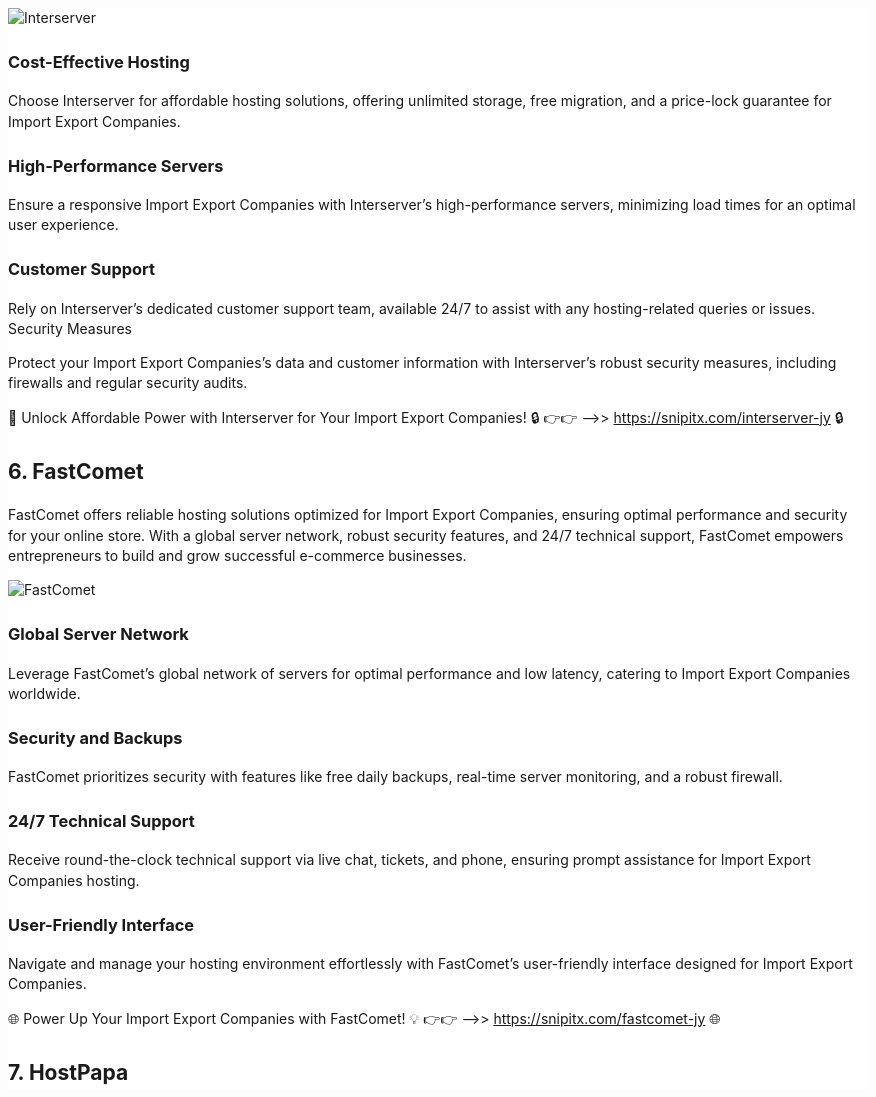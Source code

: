 ![Interserver](https://i.imgur.com/OM5dOEW.jpeg "Interserver Hosting")

### Cost-Effective Hosting
Choose Interserver for affordable hosting solutions, offering unlimited storage, free migration, and a price-lock guarantee for Import Export Companies.

### High-Performance Servers
Ensure a responsive Import Export Companies with Interserver’s high-performance servers, minimizing load times for an optimal user experience.

### Customer Support
Rely on Interserver’s dedicated customer support team, available 24/7 to assist with any hosting-related queries or issues.
Security Measures

Protect your Import Export Companies’s data and customer information with Interserver’s robust security measures, including firewalls and regular security audits.

💸 Unlock Affordable Power with Interserver for Your Import Export Companies! 🔒
👉👉 -->> https://snipitx.com/interserver-jy 🔒

## 6. FastComet

FastComet offers reliable hosting solutions optimized for Import Export Companies, ensuring optimal performance and security for your online store. With a global server network, robust security features, and 24/7 technical support, FastComet empowers entrepreneurs to build and grow successful e-commerce businesses.

![FastComet](https://i.imgur.com/7qgXuWp.png "FastComet Hosting")

### Global Server Network
Leverage FastComet’s global network of servers for optimal performance and low latency, catering to Import Export Companies worldwide.

### Security and Backups
FastComet prioritizes security with features like free daily backups, real-time server monitoring, and a robust firewall.

### 24/7 Technical Support
Receive round-the-clock technical support via live chat, tickets, and phone, ensuring prompt assistance for Import Export Companies hosting.

### User-Friendly Interface
Navigate and manage your hosting environment effortlessly with FastComet’s user-friendly interface designed for Import Export Companies.

🌐 Power Up Your Import Export Companies with FastComet! 💡
👉👉 -->> https://snipitx.com/fastcomet-jy 🌐

## 7. HostPapa
